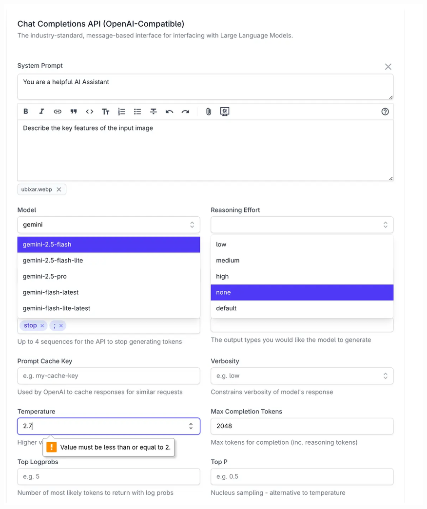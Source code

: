 [![](/img/pages/ai-chat/ai-chat-form-completed.webp)](/img/pages/ai-chat/ai-chat-form-completed.webp)
